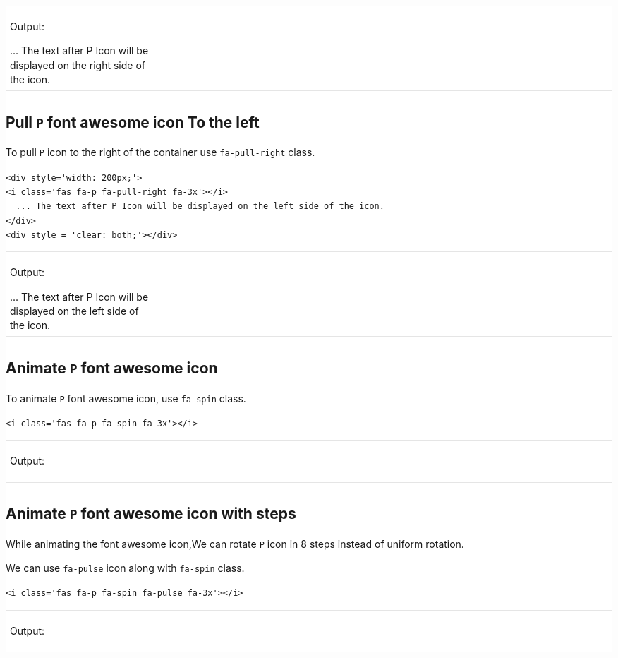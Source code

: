 <div style='border:1px solid rgba(0,0,0,.1);margin-bottom:10px;padding:5px;'>
<p>Output:</p>


<div style='width: 200px;'>
<i class='fas fa-p fa-pull-left fa-3x'></i>
  ... The text after P Icon will be displayed on the right side of the icon.
</div>
<div style = 'clear: both;'></div>
</div>

## Pull `P` font awesome icon To the left
To pull `P` icon to the right of the container use `fa-pull-right` class.
```
<div style='width: 200px;'>
<i class='fas fa-p fa-pull-right fa-3x'></i>
  ... The text after P Icon will be displayed on the left side of the icon.
</div>
<div style = 'clear: both;'></div>
```

<div style='border:1px solid rgba(0,0,0,.1);margin-bottom:10px;padding:5px;'>
<p>Output:</p>


<div style='width: 200px;'>
<i class='fas fa-p fa-pull-right fa-3x'></i>
  ... The text after P Icon will be displayed on the left side of the icon.
</div>
<div style = 'clear: both;'></div>
</div>

## Animate `P` font awesome icon
To animate `P` font awesome icon, use `fa-spin` class.
```
<i class='fas fa-p fa-spin fa-3x'></i>
```

<div style='border:1px solid rgba(0,0,0,.1);margin-bottom:10px;padding:5px;'>
<p>Output:</p>


<i class='fas fa-p fa-spin fa-3x'></i>
</div>

## Animate `P` font awesome icon with steps
While animating the font awesome icon,We can rotate `P` icon in 8 steps instead of uniform rotation.

We can use `fa-pulse` icon along with `fa-spin` class.
```
<i class='fas fa-p fa-spin fa-pulse fa-3x'></i>
```

<div style='border:1px solid rgba(0,0,0,.1);margin-bottom:10px;padding:5px;'>
<p>Output:</p>
